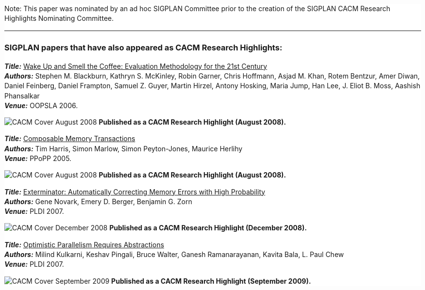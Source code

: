 
Note: This paper was nominated by an ad hoc SIGPLAN Committee prior to
the creation of the SIGPLAN CACM Research Highlights Nominating
Committee.



* * * * *



### SIGPLAN papers that have also appeared as CACM Research Highlights:

***Title:*** [Wake Up and Smell the Coffee: Evaluation Methodology for the
21st Century](http://dl.acm.org/citation.cfm?id=1378723)  
***Authors:*** Stephen M. Blackburn, Kathryn S. McKinley, Robin Garner, Chris
Hoffmann, Asjad M. Khan, Rotem Bentzur, Amer Diwan, Daniel Feinberg,
Daniel Frampton, Samuel Z. Guyer, Martin Hirzel, Antony Hosking, Maria
Jump, Han Lee, J. Eliot B. Moss, Aashish Phansalkar  
***Venue:*** OOPSLA 2006.

![CACM Cover August
2008](/sites/default/files/CACM-Aug2008.jpg) **Published
as a CACM Research Highlight (August 2008).**



***Title:*** [Composable Memory
Transactions](http://dl.acm.org/citation.cfm?id=1378725)  
***Authors:*** Tim Harris, Simon Marlow, Simon Peyton-Jones, Maurice Herlihy  
***Venue:*** PPoPP 2005.

![CACM Cover August
2008](/sites/default/files/CACM-Aug2008.jpg) **Published
as a CACM Research Highlight (August 2008).**



***Title:*** [Exterminator: Automatically Correcting Memory Errors with High
Probability](http://dl.acm.org/citation.cfm?id=1409382)  
***Authors:*** Gene Novark, Emery D. Berger, Benjamin G. Zorn  
***Venue:*** PLDI 2007.

![CACM Cover December
2008](/sites/default/files/dec-2008.jpg) **Published
as a CACM Research Highlight (December 2008).**



***Title:*** [Optimistic Parallelism Requires
Abstractions](http://dl.acm.org/citation.cfm?doid=1562164.1562188)  
***Authors:*** Milind Kulkarni, Keshav Pingali, Bruce Walter, Ganesh
Ramanarayanan, Kavita Bala, L. Paul Chew  
***Venue:*** PLDI 2007.

![CACM Cover September
2009](http://www.sigplan.org/sites/default/files/sep-2009_0.jpg) **Published
as a CACM Research Highlight (September 2009).**

